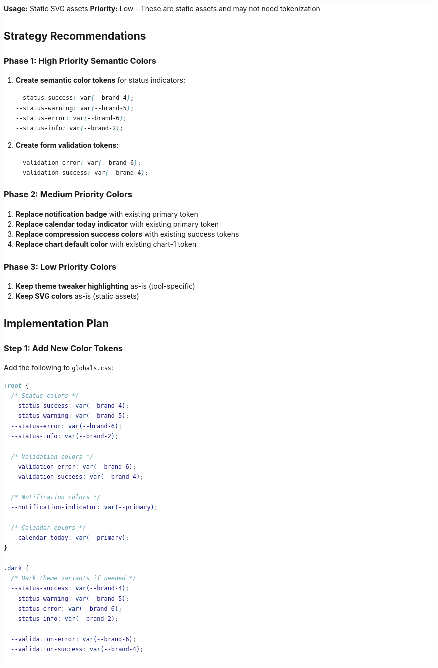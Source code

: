 **Usage:** Static SVG assets
**Priority:** Low - These are static assets and may not need tokenization

## Strategy Recommendations

### Phase 1: High Priority Semantic Colors
1. **Create semantic color tokens** for status indicators:
   ```css
   --status-success: var(--brand-4);
   --status-warning: var(--brand-5);
   --status-error: var(--brand-6);
   --status-info: var(--brand-2);
   ```

2. **Create form validation tokens**:
   ```css
   --validation-error: var(--brand-6);
   --validation-success: var(--brand-4);
   ```

### Phase 2: Medium Priority Colors
1. **Replace notification badge** with existing primary token
2. **Replace calendar today indicator** with existing primary token
3. **Replace compression success colors** with existing success tokens
4. **Replace chart default color** with existing chart-1 token

### Phase 3: Low Priority Colors
1. **Keep theme tweaker highlighting** as-is (tool-specific)
2. **Keep SVG colors** as-is (static assets)

## Implementation Plan

### Step 1: Add New Color Tokens
Add the following to `globals.css`:
```css
:root {
  /* Status colors */
  --status-success: var(--brand-4);
  --status-warning: var(--brand-5);
  --status-error: var(--brand-6);
  --status-info: var(--brand-2);
  
  /* Validation colors */
  --validation-error: var(--brand-6);
  --validation-success: var(--brand-4);
  
  /* Notification colors */
  --notification-indicator: var(--primary);
  
  /* Calendar colors */
  --calendar-today: var(--primary);
}

.dark {
  /* Dark theme variants if needed */
  --status-success: var(--brand-4);
  --status-warning: var(--brand-5);
  --status-error: var(--brand-6);
  --status-info: var(--brand-2);
  
  --validation-error: var(--brand-6);
  --validation-success: var(--brand-4);
  
```